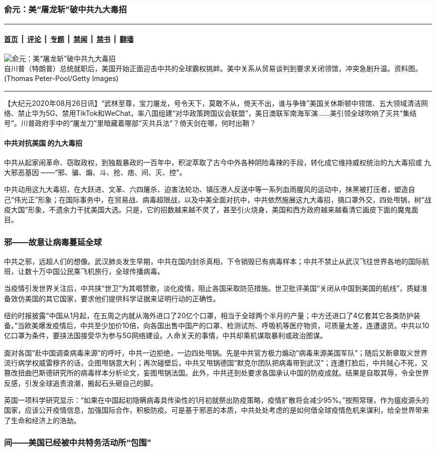 ### 俞元：美“屠龙斩”破中共九大毒招

---

#### [首页](../../../..?n12357822) &nbsp;|&nbsp; [评论](../../../../../epoch-comment?n12357822) &nbsp;|&nbsp; [专题](../../../../../epoch-special?n12357822) &nbsp;|&nbsp; [禁闻](../../../../../epoch-news?n12357822) &nbsp;|&nbsp; [禁书](../../../../../books?n12357822) &nbsp;|&nbsp; [翻墙](https://github.com/gfw-breaker/nogfw/blob/master/README.md?n12357822)


<div><img alt="俞元：美“屠龙斩”破中共九大毒招" class="attachment-djy_600_400 size-djy_600_400 wp-post-image" src="https://i.epochtimes.com/assets/uploads/2020/08/GettyImages-871930170-600x400.jpg"/>
<div class="caption">
 自川普（特朗普）总统就职后，美国开始正面迎击中共的全球霸权挑衅。美中关系从贸易谈判到要求关闭领馆，冲突急剧升温。资料图。(Thomas Peter-Pool/Getty Images)
</div></div><hr/><div class="post_content" id="artbody" itemprop="articleBody">
 
 <p>
  【大纪元2020年08月26日讯】“武林至尊，宝刀屠龙，号令天下，莫敢不从，倚天不出，谁与争锋”美国关休斯顿中领馆、五大领域清洁网络、禁止华为5G、禁用TikTok和WeChat，率八国组建“对华政策跨国议会联盟”，美日澳联军南海军演……美引领全球吹响了灭共“集结号”。川普政府手中的“屠龙刀”里暗藏着哪部“灭共兵法”？倚天剑在哪，何时出鞘？
 </p>
 <h4>
  <ok href="https://www.epochtimes.com/gb/tag/%E4%B8%AD%E5%85%B1%E5%AF%B9%E6%8A%97%E7%BE%8E%E5%9B%BD.html">
   中共对抗美国
  </ok>
  的九大毒招
 </h4>
 <p>
  中共从起家闹革命、窃取政权，到独裁暴政的一百年中，积淀萃取了古今中外各种阴险毒辣的手段，转化成它维持威权统治的九大毒招或
  <ok href="https://www.epochtimes.com/gb/tag/%E4%B9%9D%E5%A4%A7%E9%82%AA%E6%81%B6%E5%9F%BA%E5%9B%A0.html">
   九大邪恶基因
  </ok>
  ——“邪、骗、煽、斗、抢、痞、间、灭、控”。
 </p>
 <p>
  中共动用这九大毒招，在大跃进、文革、六四屠杀、迫害法轮功、镇压港人反送中等一系列血雨腥风的运动中，抹黑被打压者，塑造自己“伟光正”形象；在国际事务中，在贸易战、病毒超限战，以及中美全面对抗中，中共依然施展这九大毒招，搞口罩外交，四处甩锅，树“战疫大国”形象，不遗余力干扰美国大选。只是，它的招数越来越不灵了，甚至引火烧身，美国和西方政府越来越看清它画皮下面的魔鬼面目。
 </p>
 <h3>
  邪——故意让病毒蔓延全球
 </h3>
 <p>
  中共之邪，远超人们的想像。武汉肺炎发生早期，中共在国内封杀真相，下令销毁已有病毒样本；中共不禁止从武汉飞往世界各地的国际航班，让数十万中国公民乘飞机旅行，全球传播病毒。
 </p>
 <p>
  当疫情引发世界关注后，中共挟“世卫”为其唱赞歌，淡化疫情，阻止各国采取防范措施。世卫批评美国“关闭从中国到美国的航线”，质疑准备效仿美国的其它国家，要求他们提供科学证据来证明行动的正确性。
 </p>
 <p>
  纽约时报披露“中国从1月起，在五周之内就从海外进口了20亿个口罩，相当于全球两个半月的产量；中方还进口了4亿套其它各类防护装备。”当欧美爆发疫情后，中共至少加价10倍，向各国出售中国产的口罩、检测试剂、呼吸机等医疗物资，可质量太差，连遭退货。中共以10亿口罩为条件，要挟法国接受华为参与5G网络建设。人命关天的事情，中共却乘机谋取暴利或政治图谋。
 </p>
 <p>
  面对各国“赴中国调查病毒来源”的呼吁，中共一边拒绝，一边四处甩锅。先是中共官方极力煽动“病毒来源美国军队”；随后又断章取义世界流行病学权威雷穆齐的话，企图甩锅意大利；再次碰壁后，中共又甩锅德国“默克尔团队把病毒带到武汉”；连遭打脸后，中共贼心不死，又篡改扭曲巴斯德研究所的病毒样本分析论文，妄图甩锅法国。此外，中共还到处要求各国承认中国的防疫成就。结果是自取其辱，令全世界反感，引发全球追责浪潮，搬起石头砸自己的脚。
 </p>
 <p>
  英国一项科学研究显示：“如果在中国起初隐瞒病毒具传染性的1月初就祭出防疫策略，疫情扩散将会减少95%。”按照常理，作为瘟疫源头的国家，应该公开疫情信息，加强国际合作，积极防疫。可是基于邪恶的本质，中共处处考虑的是如何借全球疫情危机来谋利，给全世界带来了生命和经济上的浩劫。
 </p>
 <h3>
  间——美国已经被中共特务活动所“包围”